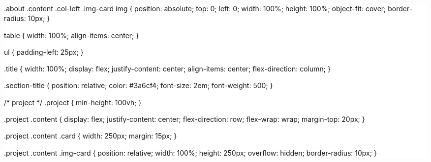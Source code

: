 .about .content .col-left .img-card img {
  position: absolute;
  top: 0;
  left: 0;
  width: 100%;
  height: 100%;
  object-fit: cover;
  border-radius: 10px;
}

table {
  width: 100%;
  align-items: center;
}

ul {
  padding-left: 25px;
}

.title {
  width: 100%;
  display: flex;
  justify-content: center;
  align-items: center;
  flex-direction: column;
}

.section-title {
  position: relative;
  color: #3a6cf4;
  font-size: 2em;
  font-weight: 500;
}

/* project */
.project {
  min-height: 100vh;
}

.project .content {
  display: flex;
  justify-content: center;
  flex-direction: row;
  flex-wrap: wrap;
  margin-top: 20px;
}

.project .content .card {
  width: 250px;
  margin: 15px;
}

.project .content .img-card {
  position: relative;
  width: 100%;
  height: 250px;
  overflow: hidden;
  border-radius: 10px;
}
